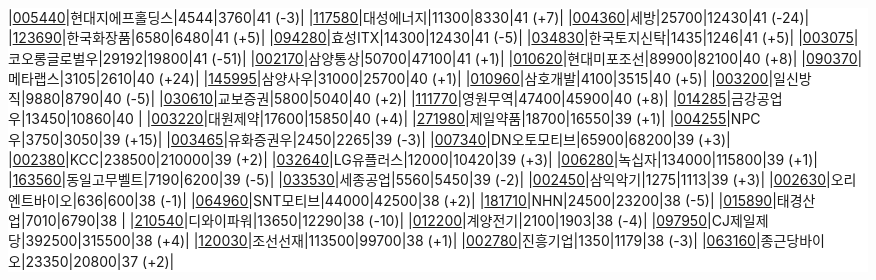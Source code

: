 |[005440](https://finance.daum.net/quotes/A005440)|현대지에프홀딩스|4544|3760|41 (-3)|
|[117580](https://finance.daum.net/quotes/A117580)|대성에너지|11300|8330|41 (+7)|
|[004360](https://finance.daum.net/quotes/A004360)|세방|25700|12430|41 (-24)|
|[123690](https://finance.daum.net/quotes/A123690)|한국화장품|6580|6480|41 (+5)|
|[094280](https://finance.daum.net/quotes/A094280)|효성ITX|14300|12430|41 (-5)|
|[034830](https://finance.daum.net/quotes/A034830)|한국토지신탁|1435|1246|41 (+5)|
|[003075](https://finance.daum.net/quotes/A003075)|코오롱글로벌우|29192|19800|41 (-51)|
|[002170](https://finance.daum.net/quotes/A002170)|삼양통상|50700|47100|41 (+1)|
|[010620](https://finance.daum.net/quotes/A010620)|현대미포조선|89900|82100|40 (+8)|
|[090370](https://finance.daum.net/quotes/A090370)|메타랩스|3105|2610|40 (+24)|
|[145995](https://finance.daum.net/quotes/A145995)|삼양사우|31000|25700|40 (+1)|
|[010960](https://finance.daum.net/quotes/A010960)|삼호개발|4100|3515|40 (+5)|
|[003200](https://finance.daum.net/quotes/A003200)|일신방직|9880|8790|40 (-5)|
|[030610](https://finance.daum.net/quotes/A030610)|교보증권|5800|5040|40 (+2)|
|[111770](https://finance.daum.net/quotes/A111770)|영원무역|47400|45900|40 (+8)|
|[014285](https://finance.daum.net/quotes/A014285)|금강공업우|13450|10860|40 |
|[003220](https://finance.daum.net/quotes/A003220)|대원제약|17600|15850|40 (+4)|
|[271980](https://finance.daum.net/quotes/A271980)|제일약품|18700|16550|39 (+1)|
|[004255](https://finance.daum.net/quotes/A004255)|NPC우|3750|3050|39 (+15)|
|[003465](https://finance.daum.net/quotes/A003465)|유화증권우|2450|2265|39 (-3)|
|[007340](https://finance.daum.net/quotes/A007340)|DN오토모티브|65900|68200|39 (+3)|
|[002380](https://finance.daum.net/quotes/A002380)|KCC|238500|210000|39 (+2)|
|[032640](https://finance.daum.net/quotes/A032640)|LG유플러스|12000|10420|39 (+3)|
|[006280](https://finance.daum.net/quotes/A006280)|녹십자|134000|115800|39 (+1)|
|[163560](https://finance.daum.net/quotes/A163560)|동일고무벨트|7190|6200|39 (-5)|
|[033530](https://finance.daum.net/quotes/A033530)|세종공업|5560|5450|39 (-2)|
|[002450](https://finance.daum.net/quotes/A002450)|삼익악기|1275|1113|39 (+3)|
|[002630](https://finance.daum.net/quotes/A002630)|오리엔트바이오|636|600|38 (-1)|
|[064960](https://finance.daum.net/quotes/A064960)|SNT모티브|44000|42500|38 (+2)|
|[181710](https://finance.daum.net/quotes/A181710)|NHN|24500|23200|38 (-5)|
|[015890](https://finance.daum.net/quotes/A015890)|태경산업|7010|6790|38 |
|[210540](https://finance.daum.net/quotes/A210540)|디와이파워|13650|12290|38 (-10)|
|[012200](https://finance.daum.net/quotes/A012200)|계양전기|2100|1903|38 (-4)|
|[097950](https://finance.daum.net/quotes/A097950)|CJ제일제당|392500|315500|38 (+4)|
|[120030](https://finance.daum.net/quotes/A120030)|조선선재|113500|99700|38 (+1)|
|[002780](https://finance.daum.net/quotes/A002780)|진흥기업|1350|1179|38 (-3)|
|[063160](https://finance.daum.net/quotes/A063160)|종근당바이오|23350|20800|37 (+2)|